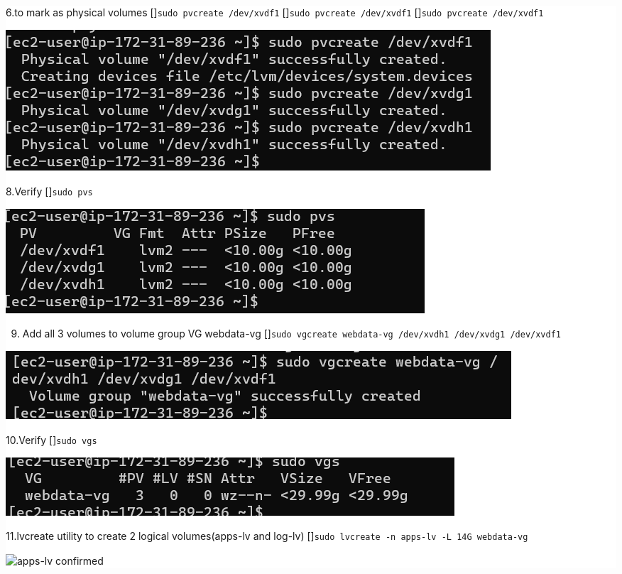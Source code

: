 6.to mark as physical volumes
[]`sudo pvcreate /dev/xvdf1`
[]`sudo pvcreate /dev/xvdf1`
[]`sudo pvcreate /dev/xvdf1`

![physical volumnes xvdf1,xvdg1,xvdh1 created](./Images/pvcreate.png)

8.Verify
[]`sudo pvs`

![pv confirmed](./Images/pvs.png)

9. Add all 3 volumes to volume group VG webdata-vg
[]`sudo vgcreate webdata-vg /dev/xvdh1 /dev/xvdg1 /dev/xvdf1`

![vgcreate done](./Images/vgcreate.png)

10.Verify
[]`sudo vgs`

![vgs confirmed](./Images/vgs.png)

11.lvcreate utility to create 2 logical volumes(apps-lv and log-lv)
[]`sudo lvcreate -n apps-lv -L 14G webdata-vg`

![apps-lv confirmed](./Images/apps-lv.png)
